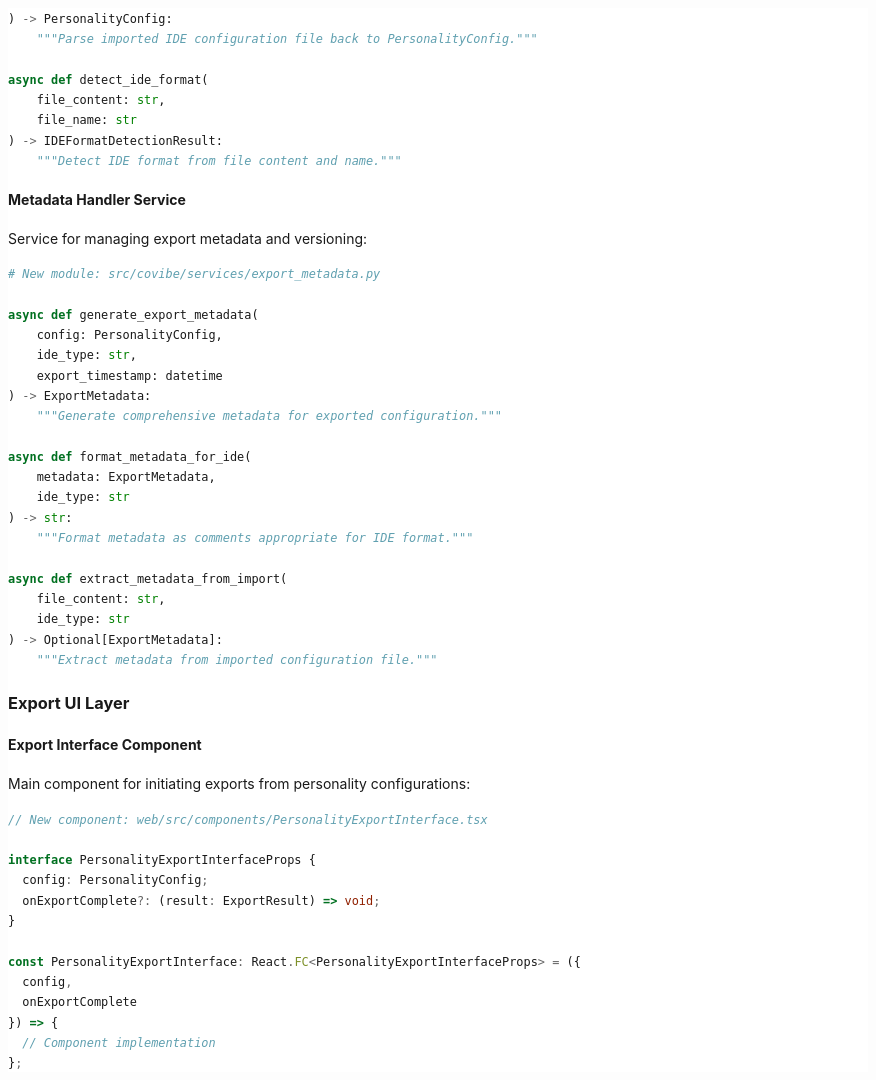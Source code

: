 ```python
) -> PersonalityConfig:
    """Parse imported IDE configuration file back to PersonalityConfig."""

async def detect_ide_format(
    file_content: str,
    file_name: str
) -> IDEFormatDetectionResult:
    """Detect IDE format from file content and name."""
```

#### Metadata Handler Service
Service for managing export metadata and versioning:

```python
# New module: src/covibe/services/export_metadata.py

async def generate_export_metadata(
    config: PersonalityConfig,
    ide_type: str,
    export_timestamp: datetime
) -> ExportMetadata:
    """Generate comprehensive metadata for exported configuration."""

async def format_metadata_for_ide(
    metadata: ExportMetadata,
    ide_type: str
) -> str:
    """Format metadata as comments appropriate for IDE format."""

async def extract_metadata_from_import(
    file_content: str,
    ide_type: str
) -> Optional[ExportMetadata]:
    """Extract metadata from imported configuration file."""
```

### Export UI Layer

#### Export Interface Component
Main component for initiating exports from personality configurations:

```typescript
// New component: web/src/components/PersonalityExportInterface.tsx

interface PersonalityExportInterfaceProps {
  config: PersonalityConfig;
  onExportComplete?: (result: ExportResult) => void;
}

const PersonalityExportInterface: React.FC<PersonalityExportInterfaceProps> = ({
  config,
  onExportComplete
}) => {
  // Component implementation
};
```
